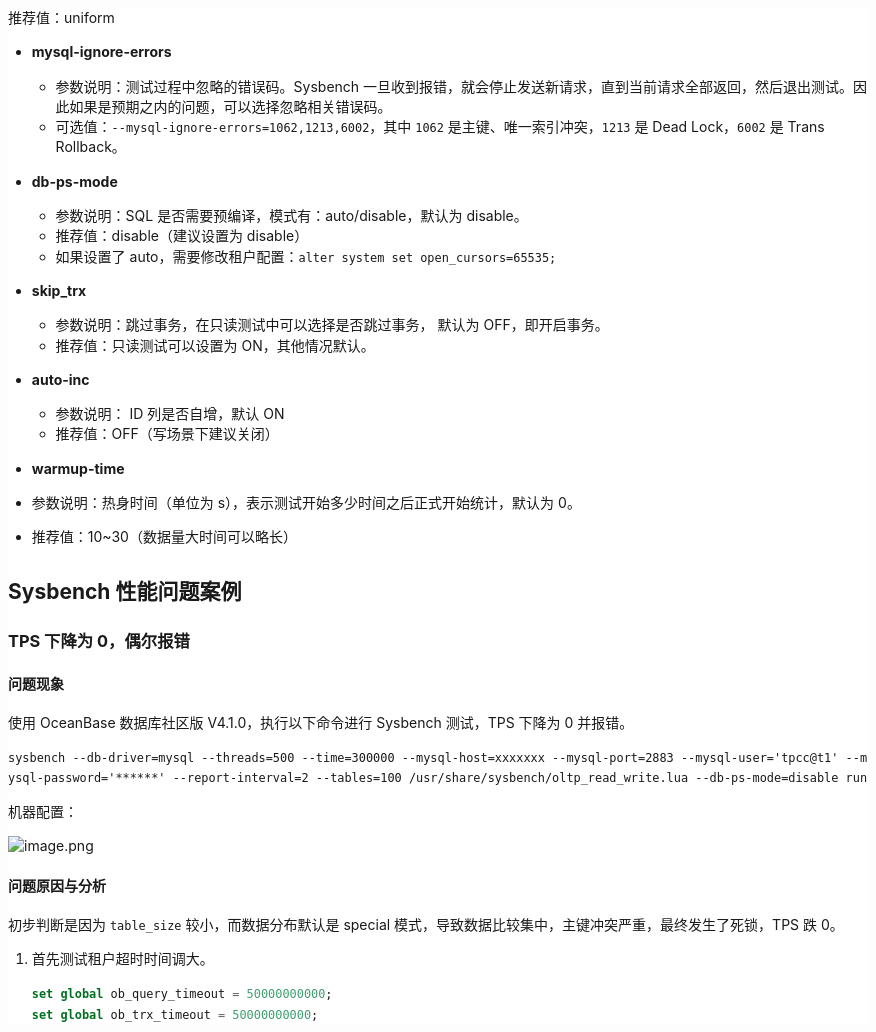   推荐值：uniform

* **mysql-ignore-errors**

  * 参数说明：测试过程中忽略的错误码。Sysbench 一旦收到报错，就会停止发送新请求，直到当前请求全部返回，然后退出测试。因此如果是预期之内的问题，可以选择忽略相关错误码。
  * 可选值：`--mysql-ignore-errors=1062,1213,6002`，其中 `1062` 是主键、唯一索引冲突，`1213` 是 Dead Lock，`6002` 是 Trans Rollback。

* **db-ps-mode**

  * 参数说明：SQL 是否需要预编译，模式有：auto/disable，默认为 disable。
  * 推荐值：disable（建议设置为 disable）
  * 如果设置了 auto，需要修改租户配置：`alter system set open_cursors=65535;`

* **skip_trx**

  * 参数说明：跳过事务，在只读测试中可以选择是否跳过事务， 默认为 OFF，即开启事务。
  * 推荐值：只读测试可以设置为 ON，其他情况默认。

* **auto-inc**

  * 参数说明： ID 列是否自增，默认 ON
  * 推荐值：OFF（写场景下建议关闭）

* **warmup-time**

* 参数说明：热身时间（单位为 s），表示测试开始多少时间之后正式开始统计，默认为 0。
* 推荐值：10~30（数据量大时间可以略长）

## Sysbench 性能问题案例

### TPS 下降为 0，偶尔报错

#### 问题现象

使用 OceanBase 数据库社区版 V4.1.0，执行以下命令进行 Sysbench 测试，TPS 下降为 0 并报错。

```shell
sysbench --db-driver=mysql --threads=500 --time=300000 --mysql-host=xxxxxxx --mysql-port=2883 --mysql-user='tpcc@t1' --mysql-password='******' --report-interval=2 --tables=100 /usr/share/sysbench/oltp_read_write.lua --db-ps-mode=disable run
```

机器配置：

![image.png](https://obbusiness-private.oss-cn-shanghai.aliyuncs.com/doc/img/observer-enterprise/V4.3.0/develop/java/machine-config.png)

#### 问题原因与分析

初步判断是因为 `table_size` 较小，而数据分布默认是 special 模式，导致数据比较集中，主键冲突严重，最终发生了死锁，TPS 跌 0。

1. 首先测试租户超时时间调大。

    ```sql
    set global ob_query_timeout = 50000000000;
    set global ob_trx_timeout = 50000000000;
    ```
